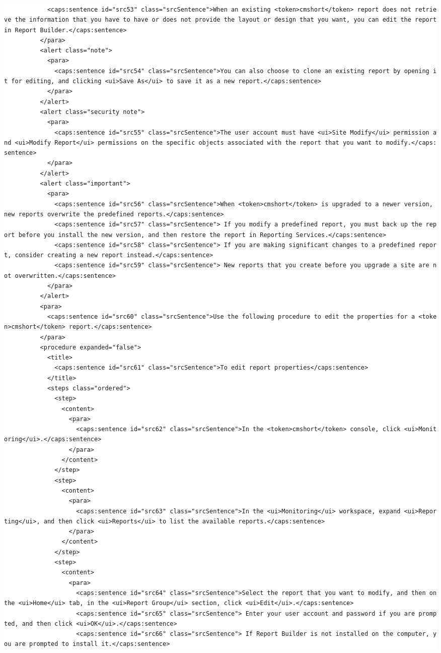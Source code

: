                 <caps:sentence id="src53" class="srcSentence">When an existing <token>cmshort</token> report does not retrieve the information that you have to have or does not provide the layout or design that you want, you can edit the report in Report Builder.</caps:sentence>
              </para>
              <alert class="note">
                <para>
                  <caps:sentence id="src54" class="srcSentence">You can also choose to clone an existing report by opening it for editing, and clicking <ui>Save As</ui> to save it as a new report.</caps:sentence>
                </para>
              </alert>
              <alert class="security note">
                <para>
                  <caps:sentence id="src55" class="srcSentence">The user account must have <ui>Site Modify</ui> permission and <ui>Modify Report</ui> permissions on the specific objects associated with the report that you want to modify.</caps:sentence>
                </para>
              </alert>
              <alert class="important">
                <para>
                  <caps:sentence id="src56" class="srcSentence">When <token>cmshort</token> is upgraded to a newer version, new reports overwrite the predefined reports.</caps:sentence>
                  <caps:sentence id="src57" class="srcSentence"> If you modify a predefined report, you must back up the report before you install the new version, and then restore the report in Reporting Services.</caps:sentence>
                  <caps:sentence id="src58" class="srcSentence"> If you are making significant changes to a predefined report, consider creating a new report instead.</caps:sentence>
                  <caps:sentence id="src59" class="srcSentence"> New reports that you create before you upgrade a site are not overwritten.</caps:sentence>
                </para>
              </alert>
              <para>
                <caps:sentence id="src60" class="srcSentence">Use the following procedure to edit the properties for a <token>cmshort</token> report.</caps:sentence>
              </para>
              <procedure expanded="false">
                <title>
                  <caps:sentence id="src61" class="srcSentence">To edit report properties</caps:sentence>
                </title>
                <steps class="ordered">
                  <step>
                    <content>
                      <para>
                        <caps:sentence id="src62" class="srcSentence">In the <token>cmshort</token> console, click <ui>Monitoring</ui>.</caps:sentence>
                      </para>
                    </content>
                  </step>
                  <step>
                    <content>
                      <para>
                        <caps:sentence id="src63" class="srcSentence">In the <ui>Monitoring</ui> workspace, expand <ui>Reporting</ui>, and then click <ui>Reports</ui> to list the available reports.</caps:sentence>
                      </para>
                    </content>
                  </step>
                  <step>
                    <content>
                      <para>
                        <caps:sentence id="src64" class="srcSentence">Select the report that you want to modify, and then on the <ui>Home</ui> tab, in the <ui>Report Group</ui> section, click <ui>Edit</ui>.</caps:sentence>
                        <caps:sentence id="src65" class="srcSentence"> Enter your user account and password if you are prompted, and then click <ui>OK</ui>.</caps:sentence>
                        <caps:sentence id="src66" class="srcSentence"> If Report Builder is not installed on the computer, you are prompted to install it.</caps:sentence>